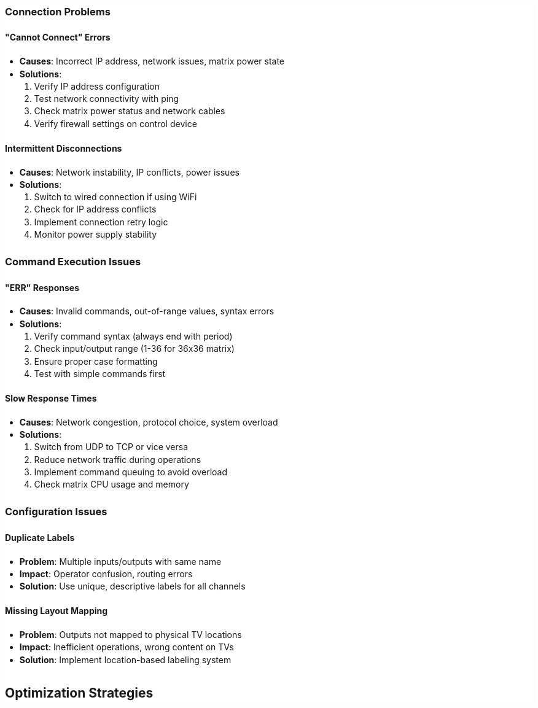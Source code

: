 ### Connection Problems

#### "Cannot Connect" Errors
- **Causes**: Incorrect IP address, network issues, matrix power state
- **Solutions**: 
  1. Verify IP address configuration
  2. Test network connectivity with ping
  3. Check matrix power status and network cables
  4. Verify firewall settings on control device

#### Intermittent Disconnections
- **Causes**: Network instability, IP conflicts, power issues
- **Solutions**:
  1. Switch to wired connection if using WiFi
  2. Check for IP address conflicts
  3. Implement connection retry logic
  4. Monitor power supply stability

### Command Execution Issues

#### "ERR" Responses
- **Causes**: Invalid commands, out-of-range values, syntax errors
- **Solutions**:
  1. Verify command syntax (always end with period)
  2. Check input/output range (1-36 for 36x36 matrix)
  3. Ensure proper case formatting
  4. Test with simple commands first

#### Slow Response Times
- **Causes**: Network congestion, protocol choice, system overload
- **Solutions**:
  1. Switch from UDP to TCP or vice versa
  2. Reduce network traffic during operations
  3. Implement command queuing to avoid overload
  4. Check matrix CPU usage and memory

### Configuration Issues

#### Duplicate Labels
- **Problem**: Multiple inputs/outputs with same name
- **Impact**: Operator confusion, routing errors
- **Solution**: Use unique, descriptive labels for all channels

#### Missing Layout Mapping
- **Problem**: Outputs not mapped to physical TV locations
- **Impact**: Inefficient operations, wrong content on TVs
- **Solution**: Implement location-based labeling system

## Optimization Strategies
